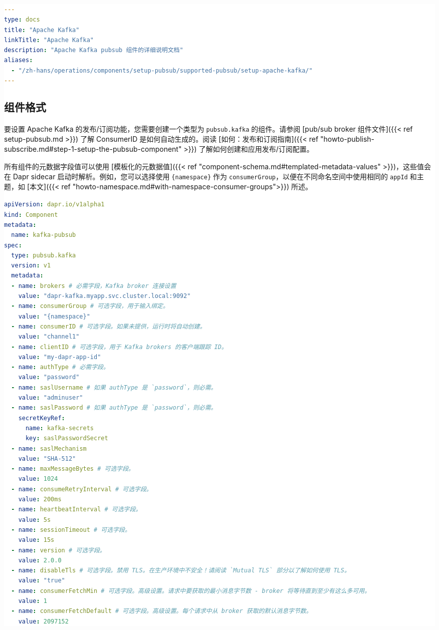 ```yaml
---
type: docs
title: "Apache Kafka"
linkTitle: "Apache Kafka"
description: "Apache Kafka pubsub 组件的详细说明文档"
aliases:
  - "/zh-hans/operations/components/setup-pubsub/supported-pubsub/setup-apache-kafka/"
---
```


## 组件格式

要设置 Apache Kafka 的发布/订阅功能，您需要创建一个类型为 `pubsub.kafka` 的组件。请参阅 [pub/sub broker 组件文件]({{< ref setup-pubsub.md >}}) 了解 ConsumerID 是如何自动生成的。阅读 [如何：发布和订阅指南]({{< ref "howto-publish-subscribe.md#step-1-setup-the-pubsub-component" >}}) 了解如何创建和应用发布/订阅配置。

所有组件的元数据字段值可以使用 [模板化的元数据值]({{< ref "component-schema.md#templated-metadata-values" >}})，这些值会在 Dapr sidecar 启动时解析。例如，您可以选择使用 `{namespace}` 作为 `consumerGroup`，以便在不同命名空间中使用相同的 `appId` 和主题，如 [本文]({{< ref "howto-namespace.md#with-namespace-consumer-groups">}}) 所述。

```yaml
apiVersion: dapr.io/v1alpha1
kind: Component
metadata:
  name: kafka-pubsub
spec:
  type: pubsub.kafka
  version: v1
  metadata:
  - name: brokers # 必需字段，Kafka broker 连接设置
    value: "dapr-kafka.myapp.svc.cluster.local:9092"
  - name: consumerGroup # 可选字段，用于输入绑定。
    value: "{namespace}"
  - name: consumerID # 可选字段。如果未提供，运行时将自动创建。
    value: "channel1"
  - name: clientID # 可选字段，用于 Kafka brokers 的客户端跟踪 ID。
    value: "my-dapr-app-id"
  - name: authType # 必需字段。
    value: "password"
  - name: saslUsername # 如果 authType 是 `password`，则必需。
    value: "adminuser"
  - name: saslPassword # 如果 authType 是 `password`，则必需。
    secretKeyRef:
      name: kafka-secrets
      key: saslPasswordSecret
  - name: saslMechanism
    value: "SHA-512"
  - name: maxMessageBytes # 可选字段。
    value: 1024
  - name: consumeRetryInterval # 可选字段。
    value: 200ms
  - name: heartbeatInterval # 可选字段。
    value: 5s
  - name: sessionTimeout # 可选字段。
    value: 15s
  - name: version # 可选字段。
    value: 2.0.0
  - name: disableTls # 可选字段。禁用 TLS。在生产环境中不安全！请阅读 `Mutual TLS` 部分以了解如何使用 TLS。
    value: "true"
  - name: consumerFetchMin # 可选字段。高级设置。请求中要获取的最小消息字节数 - broker 将等待直到至少有这么多可用。
    value: 1
  - name: consumerFetchDefault # 可选字段。高级设置。每个请求中从 broker 获取的默认消息字节数。
    value: 2097152
```